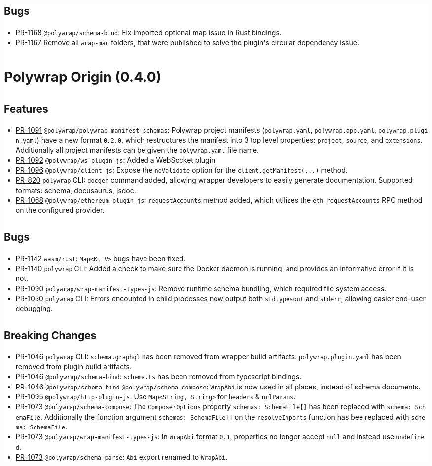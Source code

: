 ## Bugs
* [PR-1168](https://github.com/polywrap/monorepo/pull/1168) `@polywrap/schema-bind`: Fix imported optional map issue in Rust bindings.
* [PR-1167](https://github.com/polywrap/monorepo/pull/1167) Remove all `wrap-man` folders, that were published to solve the plugin's circular dependency issue.

# Polywrap Origin (0.4.0)
## Features
* [PR-1091](https://github.com/polywrap/monorepo/pull/1091) `@polywrap/polywrap-manifest-schemas`: Polywrap project manifests (`polywrap.yaml`, `polywrap.app.yaml`, `polywrap.plugin.yaml`) have a new format `0.2.0`, which restructures the manifest into 3 top level properties: `project`, `source`, and `extensions`. Additionally all project manifests can be given the `polywrap.yaml` file name.
* [PR-1092](https://github.com/polywrap/monorepo/pull/1092) `@polywrap/ws-plugin-js`: Added a WebSocket plugin.
* [PR-1096](https://github.com/polywrap/monorepo/pull/1096) `@polywrap/client-js`: Expose the `noValidate` option for the `client.getManifest(...)` method.
* [PR-820](https://github.com/polywrap/monorepo/pull/820) `polywrap` CLI: `docgen` command added, allowing wrapper developers to easily generate documentation. Supported formats: schema, docusaurus, jsdoc.
* [PR-1068](https://github.com/polywrap/monorepo/pull/1068) `@polywrap/ethereum-plugin-js`: `requestAccounts` method added, which utilizes the `eth_requestAccounts` RPC method on the configured provider.

## Bugs
* [PR-1142](https://github.com/polywrap/monorepo/pull/1142) `wasm/rust`: `Map<K, V>` bugs have been fixed.
* [PR-1140](https://github.com/polywrap/monorepo/pull/1140) `polywrap` CLI: Added a check to make sure the Docker daemon is running, and provides an informative error if it is not.
* [PR-1090](https://github.com/polywrap/monorepo/pull/1090) `polywrap/wrap-manifest-types-js`: Remove runtime schema bundling, which required file system access.
* [PR-1050](https://github.com/polywrap/monorepo/pull/1050) `polywrap` CLI: Errors encounted in child processes now output both `stdtypesout` and `stderr`, allowing easier end-user debugging.

## Breaking Changes
* [PR-1046](https://github.com/polywrap/monorepo/pull/1046) `polywrap` CLI: `schema.graphql` has been removed from wrapper build artifacts. `polywrap.plugin.yaml` has been removed from plugin build artifacts.
* [PR-1046](https://github.com/polywrap/monorepo/pull/1046) `@polywrap/schema-bind`: `schema.ts` has been removed from typescript bindings.
* [PR-1046](https://github.com/polywrap/monorepo/pull/1046) `@polywrap/schema-bind` `@polywrap/schema-compose`: `WrapAbi` is now used in all places, instead of schema documents.
* [PR-1095](https://github.com/polywrap/monorepo/pull/1095) `@polywrap/http-plugin-js`: Use `Map<String, String>` for `headers` & `urlParams`.
* [PR-1073](https://github.com/polywrap/monorepo/pull/1073) `@polywrap/schema-compose`: The `ComposerOptions` property `schemas: SchemaFile[]` has been replaced with `schema: SchemaFile`. Additionally the function argument `schemas: SchemaFile[]` on the `resolveImports` function has bee replaced with `schema: SchemaFile`.
* [PR-1073](https://github.com/polywrap/monorepo/pull/1073) `@polywrap/wrap-manifest-types-js`: In `WrapAbi` format `0.1`, properties no longer accept `null` and instead use `undefined`. 
* [PR-1073](https://github.com/polywrap/monorepo/pull/1073) `@polywrap/schema-parse`: `Abi` export renamed to `WrapAbi`.
